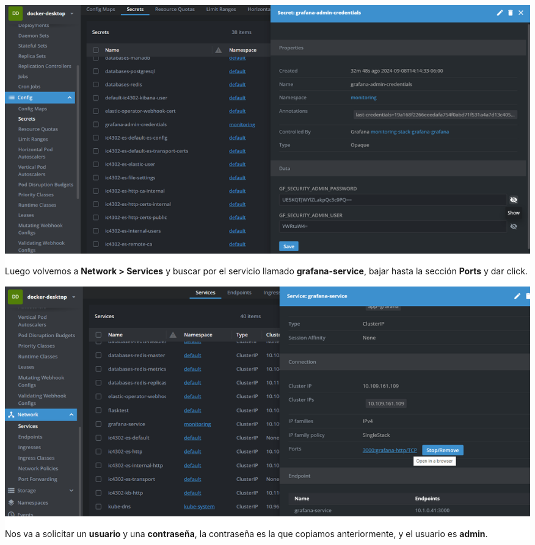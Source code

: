 ![GrafanaPass](./images/GrafanaPass.png "GrafanaPass")

Luego volvemos a **Network > Services** y buscar por el servicio llamado **grafana-service**, bajar hasta la sección **Ports** y dar click.  

![Grafana](./images/Grafana.png "Grafana")

Nos va a solicitar un **usuario** y una **contraseña**, la contraseña es la que copiamos anteriormente, y el usuario es **admin**.
